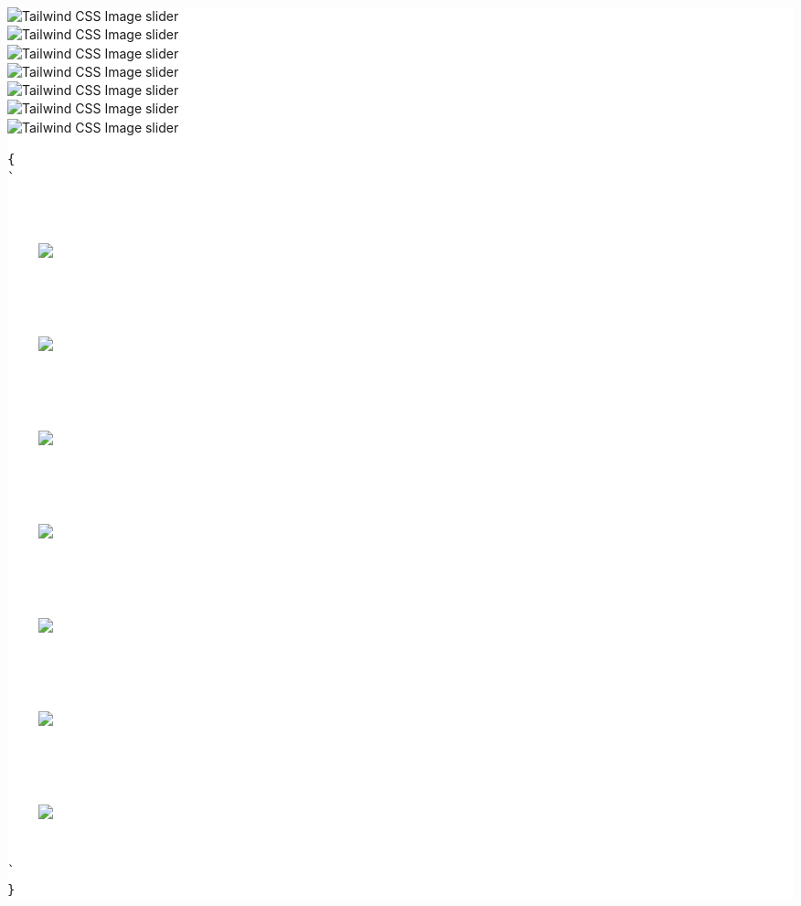 <Component title="Carousel with half width items">
<div class="w-96 carousel rounded-box">
  <div class="w-1/2 carousel-item">
    <img src="https://api.lorem.space/image/game?w=256&h=400&hash=8B7BCDC2" class="w-full" alt="Tailwind CSS Image slider">
  </div> 
  <div class="w-1/2 carousel-item">
    <img src="https://api.lorem.space/image/game?w=256&h=400&hash=500B67FB" class="w-full" alt="Tailwind CSS Image slider">
  </div> 
  <div class="w-1/2 carousel-item">
    <img src="https://api.lorem.space/image/game?w=256&h=400&hash=A89D0DE6" class="w-full" alt="Tailwind CSS Image slider">
  </div> 
  <div class="w-1/2 carousel-item">
    <img src="https://api.lorem.space/image/game?w=256&h=400&hash=225E6693" class="w-full" alt="Tailwind CSS Image slider">
  </div> 
  <div class="w-1/2 carousel-item">
    <img src="https://api.lorem.space/image/game?w=256&h=400&hash=9D9539E7" class="w-full" alt="Tailwind CSS Image slider">
  </div> 
  <div class="w-1/2 carousel-item">
    <img src="https://api.lorem.space/image/game?w=256&h=400&hash=BDC01094" class="w-full" alt="Tailwind CSS Image slider">
  </div> 
  <div class="w-1/2 carousel-item">
    <img src="https://api.lorem.space/image/game?w=256&h=400&hash=7F5AE56A" class="w-full" alt="Tailwind CSS Image slider">
  </div>
</div>
<pre slot="html">{
`<div class="w-96 carousel rounded-box">
  <div class="w-1/2 carousel-item">
    <img src="https://api.lorem.space/image/game?w=256&h=400&hash=8B7BCDC2" class="w-full">
  </div> 
  <div class="w-1/2 carousel-item">
    <img src="https://api.lorem.space/image/game?w=256&h=400&hash=500B67FB" class="w-full">
  </div> 
  <div class="w-1/2 carousel-item">
    <img src="https://api.lorem.space/image/game?w=256&h=400&hash=A89D0DE6" class="w-full">
  </div> 
  <div class="w-1/2 carousel-item">
    <img src="https://api.lorem.space/image/game?w=256&h=400&hash=225E6693" class="w-full">
  </div> 
  <div class="w-1/2 carousel-item">
    <img src="https://api.lorem.space/image/game?w=256&h=400&hash=9D9539E7" class="w-full">
  </div> 
  <div class="w-1/2 carousel-item">
    <img src="https://api.lorem.space/image/game?w=256&h=400&hash=BDC01094" class="w-full">
  </div> 
  <div class="w-1/2 carousel-item">
    <img src="https://api.lorem.space/image/game?w=256&h=400&hash=7F5AE56A" class="w-full">
  </div>
</div>`
}</pre>
</Component>

